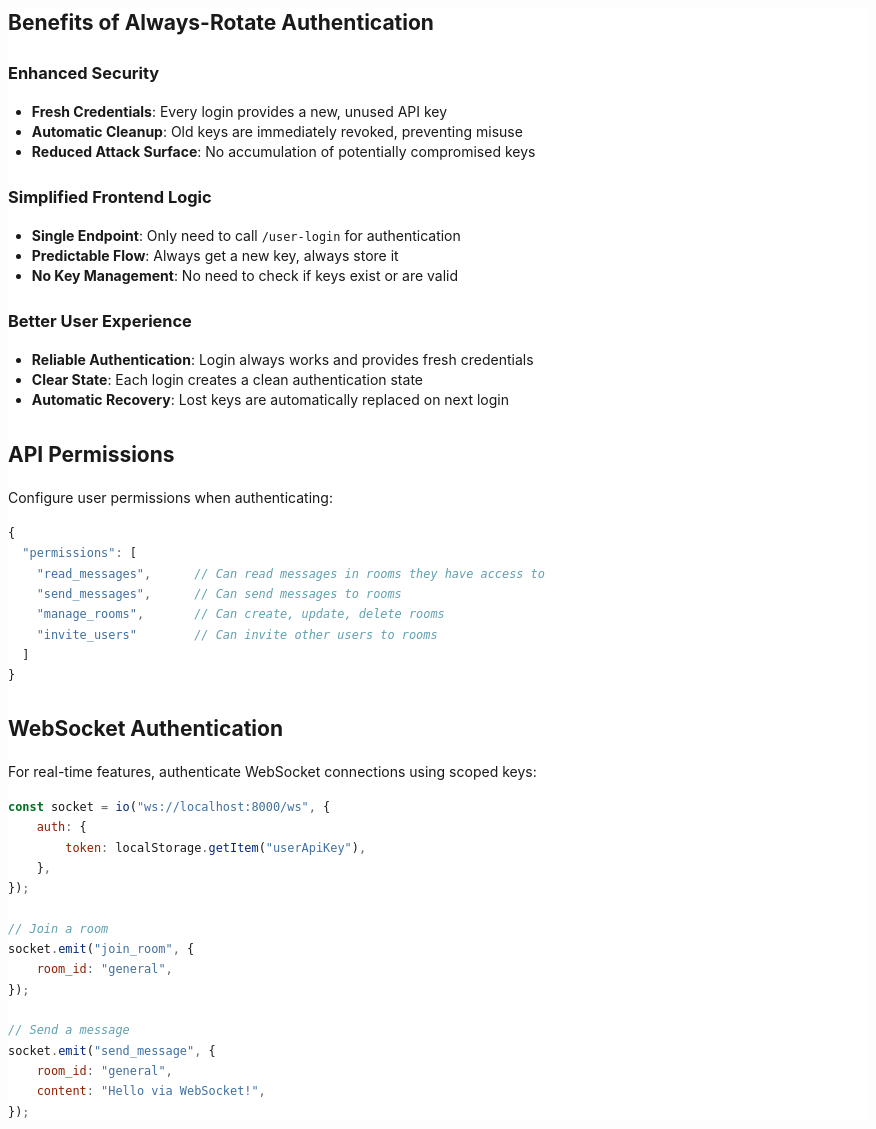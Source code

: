 ## Benefits of Always-Rotate Authentication

### Enhanced Security

- **Fresh Credentials**: Every login provides a new, unused API key
- **Automatic Cleanup**: Old keys are immediately revoked, preventing misuse
- **Reduced Attack Surface**: No accumulation of potentially compromised keys

### Simplified Frontend Logic

- **Single Endpoint**: Only need to call `/user-login` for authentication
- **Predictable Flow**: Always get a new key, always store it
- **No Key Management**: No need to check if keys exist or are valid

### Better User Experience

- **Reliable Authentication**: Login always works and provides fresh credentials
- **Clear State**: Each login creates a clean authentication state
- **Automatic Recovery**: Lost keys are automatically replaced on next login

## API Permissions

Configure user permissions when authenticating:

```javascript
{
  "permissions": [
    "read_messages",      // Can read messages in rooms they have access to
    "send_messages",      // Can send messages to rooms
    "manage_rooms",       // Can create, update, delete rooms
    "invite_users"        // Can invite other users to rooms
  ]
}
```

## WebSocket Authentication

For real-time features, authenticate WebSocket connections using scoped keys:

```javascript
const socket = io("ws://localhost:8000/ws", {
	auth: {
		token: localStorage.getItem("userApiKey"),
	},
});

// Join a room
socket.emit("join_room", {
	room_id: "general",
});

// Send a message
socket.emit("send_message", {
	room_id: "general",
	content: "Hello via WebSocket!",
});
```
